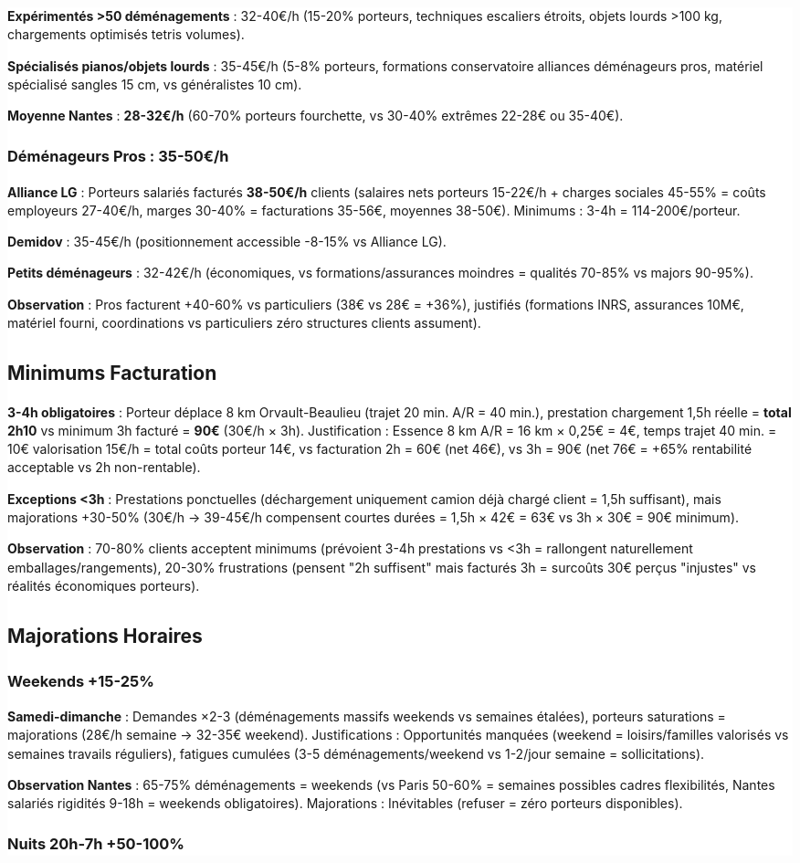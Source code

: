 **Expérimentés >50 déménagements** : 32-40€/h (15-20% porteurs, techniques escaliers étroits, objets lourds >100 kg, chargements optimisés tetris volumes).

**Spécialisés pianos/objets lourds** : 35-45€/h (5-8% porteurs, formations conservatoire alliances déménageurs pros, matériel spécialisé sangles 15 cm, vs généralistes 10 cm).

**Moyenne Nantes** : **28-32€/h** (60-70% porteurs fourchette, vs 30-40% extrêmes 22-28€ ou 35-40€).

### Déménageurs Pros : 35-50€/h

**Alliance LG** : Porteurs salariés facturés **38-50€/h** clients (salaires nets porteurs 15-22€/h + charges sociales 45-55% = coûts employeurs 27-40€/h, marges 30-40% = facturations 35-56€, moyennes 38-50€). Minimums : 3-4h = 114-200€/porteur.

**Demidov** : 35-45€/h (positionnement accessible -8-15% vs Alliance LG).

**Petits déménageurs** : 32-42€/h (économiques, vs formations/assurances moindres = qualités 70-85% vs majors 90-95%).

**Observation** : Pros facturent +40-60% vs particuliers (38€ vs 28€ = +36%), justifiés (formations INRS, assurances 10M€, matériel fourni, coordinations vs particuliers zéro structures clients assument).

## Minimums Facturation

**3-4h obligatoires** : Porteur déplace 8 km Orvault-Beaulieu (trajet 20 min. A/R = 40 min.), prestation chargement 1,5h réelle = **total 2h10** vs minimum 3h facturé = **90€** (30€/h × 3h). Justification : Essence 8 km A/R = 16 km × 0,25€ = 4€, temps trajet 40 min. = 10€ valorisation 15€/h = total coûts porteur 14€, vs facturation 2h = 60€ (net 46€), vs 3h = 90€ (net 76€ = +65% rentabilité acceptable vs 2h non-rentable).

**Exceptions <3h** : Prestations ponctuelles (déchargement uniquement camion déjà chargé client = 1,5h suffisant), mais majorations +30-50% (30€/h → 39-45€/h compensent courtes durées = 1,5h × 42€ = 63€ vs 3h × 30€ = 90€ minimum).

**Observation** : 70-80% clients acceptent minimums (prévoient 3-4h prestations vs <3h = rallongent naturellement emballages/rangements), 20-30% frustrations (pensent "2h suffisent" mais facturés 3h = surcoûts 30€ perçus "injustes" vs réalités économiques porteurs).

## Majorations Horaires

### Weekends +15-25%

**Samedi-dimanche** : Demandes ×2-3 (déménagements massifs weekends vs semaines étalées), porteurs saturations = majorations (28€/h semaine → 32-35€ weekend). Justifications : Opportunités manquées (weekend = loisirs/familles valorisés vs semaines travails réguliers), fatigues cumulées (3-5 déménagements/weekend vs 1-2/jour semaine = sollicitations).

**Observation Nantes** : 65-75% déménagements = weekends (vs Paris 50-60% = semaines possibles cadres flexibilités, Nantes salariés rigidités 9-18h = weekends obligatoires). Majorations : Inévitables (refuser = zéro porteurs disponibles).

### Nuits 20h-7h +50-100%
